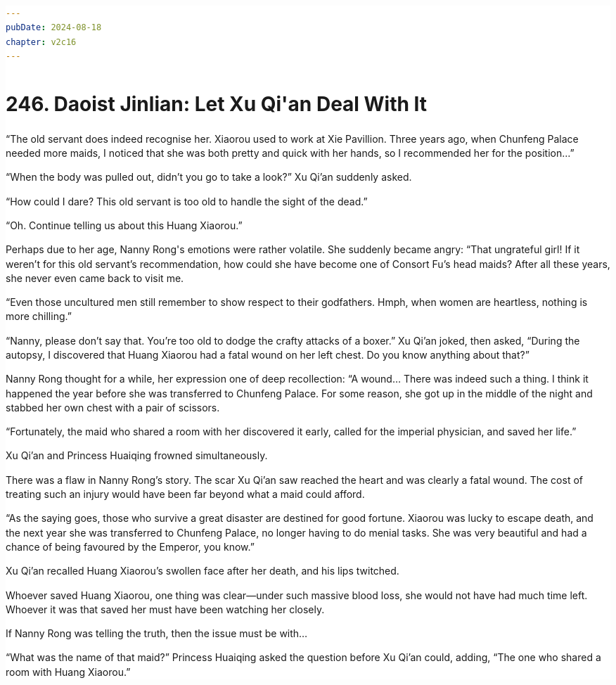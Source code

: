 ```yaml
---
pubDate: 2024-08-18
chapter: v2c16
---
```


# 246. Daoist Jinlian: Let Xu Qi'an Deal With It

“The old servant does indeed recognise her. Xiaorou used to work at Xie Pavillion. Three years ago, when Chunfeng Palace needed more maids, I noticed that she was both pretty and quick with her hands, so I recommended her for the position…”

“When the body was pulled out, didn’t you go to take a look?” Xu Qi’an suddenly asked.

“How could I dare? This old servant is too old to handle the sight of the dead.”

“Oh. Continue telling us about this Huang Xiaorou.”

Perhaps due to her age, Nanny Rong's emotions were rather volatile. She suddenly became angry: “That ungrateful girl! If it weren’t for this old servant’s recommendation, how could she have become one of Consort Fu’s head maids? After all these years, she never even came back to visit me.

“Even those uncultured men still remember to show respect to their godfathers. Hmph, when women are heartless, nothing is more chilling.”

“Nanny, please don’t say that. You’re too old to dodge the crafty attacks of a boxer.” Xu Qi’an joked, then asked, “During the autopsy, I discovered that Huang Xiaorou had a fatal wound on her left chest. Do you know anything about that?”

Nanny Rong thought for a while, her expression one of deep recollection: “A wound… There was indeed such a thing. I think it happened the year before she was transferred to Chunfeng Palace. For some reason, she got up in the middle of the night and stabbed her own chest with a pair of scissors.

“Fortunately, the maid who shared a room with her discovered it early, called for the imperial physician, and saved her life.”

Xu Qi’an and Princess Huaiqing frowned simultaneously.

There was a flaw in Nanny Rong’s story. The scar Xu Qi’an saw reached the heart and was clearly a fatal wound. The cost of treating such an injury would have been far beyond what a maid could afford.

“As the saying goes, those who survive a great disaster are destined for good fortune. Xiaorou was lucky to escape death, and the next year she was transferred to Chunfeng Palace, no longer having to do menial tasks. She was very beautiful and had a chance of being favoured by the Emperor, you know.”

Xu Qi’an recalled Huang Xiaorou’s swollen face after her death, and his lips twitched.

Whoever saved Huang Xiaorou, one thing was clear—under such massive blood loss, she would not have had much time left. Whoever it was that saved her must have been watching her closely.

If Nanny Rong was telling the truth, then the issue must be with…

“What was the name of that maid?” Princess Huaiqing asked the question before Xu Qi’an could, adding, “The one who shared a room with Huang Xiaorou.”
